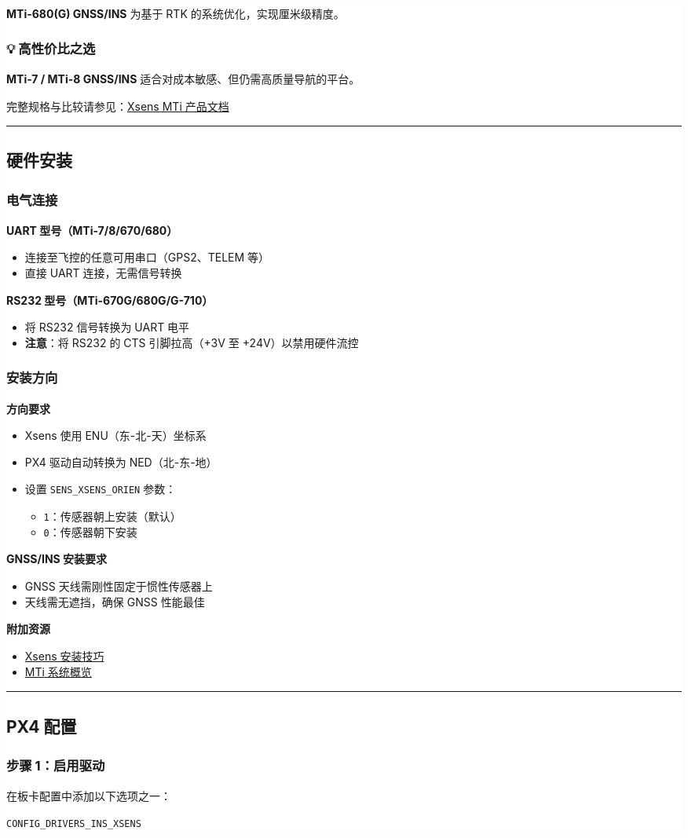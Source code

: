 **MTi-680(G) GNSS/INS**
为基于 RTK 的系统优化，实现厘米级精度。

### 💡 **高性价比之选**

**MTi-7 / MTi-8 GNSS/INS**
适合对成本敏感、但仍需高质量导航的平台。

完整规格与比较请参见：[Xsens MTi 产品文档](https://mtidocs.movella.com/mti-documentation-overview)

---

## 硬件安装

### 电气连接

**UART 型号（MTi-7/8/670/680）**

* 连接至飞控的任意可用串口（GPS2、TELEM 等）
* 直接 UART 连接，无需信号转换

**RS232 型号（MTi-670G/680G/G-710）**

* 将 RS232 信号转换为 UART 电平
* **注意**：将 RS232 的 CTS 引脚拉高（+3V 至 +24V）以禁用硬件流控

### 安装方向

**方向要求**

* Xsens 使用 ENU（东-北-天）坐标系
* PX4 驱动自动转换为 NED（北-东-地）
* 设置 `SENS_XSENS_ORIEN` 参数：

  * `1`：传感器朝上安装（默认）
  * `0`：传感器朝下安装

**GNSS/INS 安装要求**

* GNSS 天线需刚性固定于惯性传感器上
* 天线需无遮挡，确保 GNSS 性能最佳

**附加资源**

* [Xsens 安装技巧](https://mtidocs.movella.com/installation-tips-and-tricks)
* [MTi 系统概览](https://mtidocs.movella.com/mti-system-overview)

---

## PX4 配置

### 步骤 1：启用驱动

在板卡配置中添加以下选项之一：

```
CONFIG_DRIVERS_INS_XSENS
```
